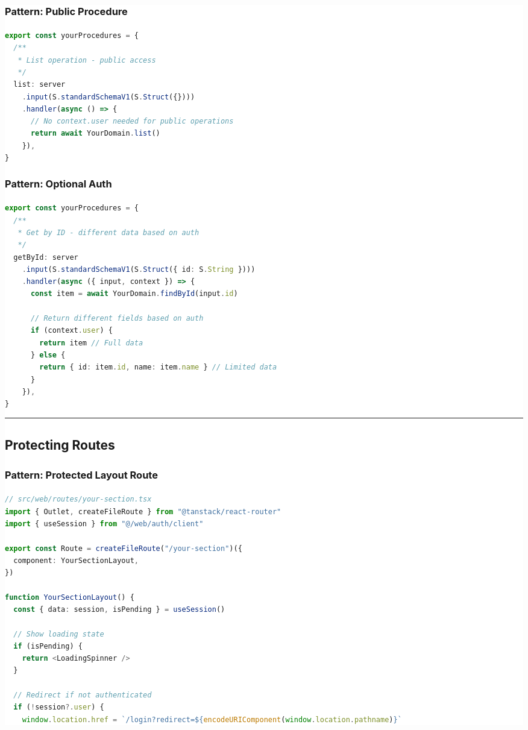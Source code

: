 ### Pattern: Public Procedure

```typescript
export const yourProcedures = {
  /**
   * List operation - public access
   */
  list: server
    .input(S.standardSchemaV1(S.Struct({})))
    .handler(async () => {
      // No context.user needed for public operations
      return await YourDomain.list()
    }),
}
```

### Pattern: Optional Auth

```typescript
export const yourProcedures = {
  /**
   * Get by ID - different data based on auth
   */
  getById: server
    .input(S.standardSchemaV1(S.Struct({ id: S.String })))
    .handler(async ({ input, context }) => {
      const item = await YourDomain.findById(input.id)

      // Return different fields based on auth
      if (context.user) {
        return item // Full data
      } else {
        return { id: item.id, name: item.name } // Limited data
      }
    }),
}
```

---

## Protecting Routes

### Pattern: Protected Layout Route

```typescript
// src/web/routes/your-section.tsx
import { Outlet, createFileRoute } from "@tanstack/react-router"
import { useSession } from "@/web/auth/client"

export const Route = createFileRoute("/your-section")({
  component: YourSectionLayout,
})

function YourSectionLayout() {
  const { data: session, isPending } = useSession()

  // Show loading state
  if (isPending) {
    return <LoadingSpinner />
  }

  // Redirect if not authenticated
  if (!session?.user) {
    window.location.href = `/login?redirect=${encodeURIComponent(window.location.pathname)}`
```